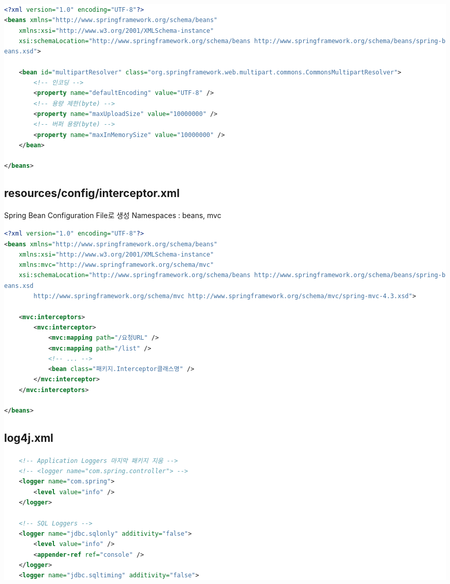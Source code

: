 ```xml
<?xml version="1.0" encoding="UTF-8"?>
<beans xmlns="http://www.springframework.org/schema/beans"
	xmlns:xsi="http://www.w3.org/2001/XMLSchema-instance"
	xsi:schemaLocation="http://www.springframework.org/schema/beans http://www.springframework.org/schema/beans/spring-beans.xsd">

	<bean id="multipartResolver" class="org.springframework.web.multipart.commons.CommonsMultipartResolver">
		<!-- 인코딩 -->
		<property name="defaultEncoding" value="UTF-8" />
		<!-- 용량 제한(byte) -->
		<property name="maxUploadSize" value="10000000" />
		<!-- 버퍼 용량(byte) -->
		<property name="maxInMemorySize" value="10000000" />
	</bean>
	
</beans>
```



## resources/config/interceptor.xml

Spring Bean Configuration File로 생성
Namespaces : beans, mvc

```xml
<?xml version="1.0" encoding="UTF-8"?>
<beans xmlns="http://www.springframework.org/schema/beans"
	xmlns:xsi="http://www.w3.org/2001/XMLSchema-instance"
	xmlns:mvc="http://www.springframework.org/schema/mvc"
	xsi:schemaLocation="http://www.springframework.org/schema/beans http://www.springframework.org/schema/beans/spring-beans.xsd
		http://www.springframework.org/schema/mvc http://www.springframework.org/schema/mvc/spring-mvc-4.3.xsd">

	<mvc:interceptors>
		<mvc:interceptor>
			<mvc:mapping path="/요청URL" />
			<mvc:mapping path="/list" />
			<!-- ... -->
			<bean class="패키지.Interceptor클래스명" />
		</mvc:interceptor>
	</mvc:interceptors>

</beans>
```



## log4j.xml

```xml
	<!-- Application Loggers 마지막 패키지 지움 -->
	<!-- <logger name="com.spring.controller"> -->
	<logger name="com.spring">  
		<level value="info" />
	</logger>

	<!-- SQL Loggers -->
    <logger name="jdbc.sqlonly" additivity="false">
        <level value="info" />
        <appender-ref ref="console" />
    </logger>
    <logger name="jdbc.sqltiming" additivity="false">
```
